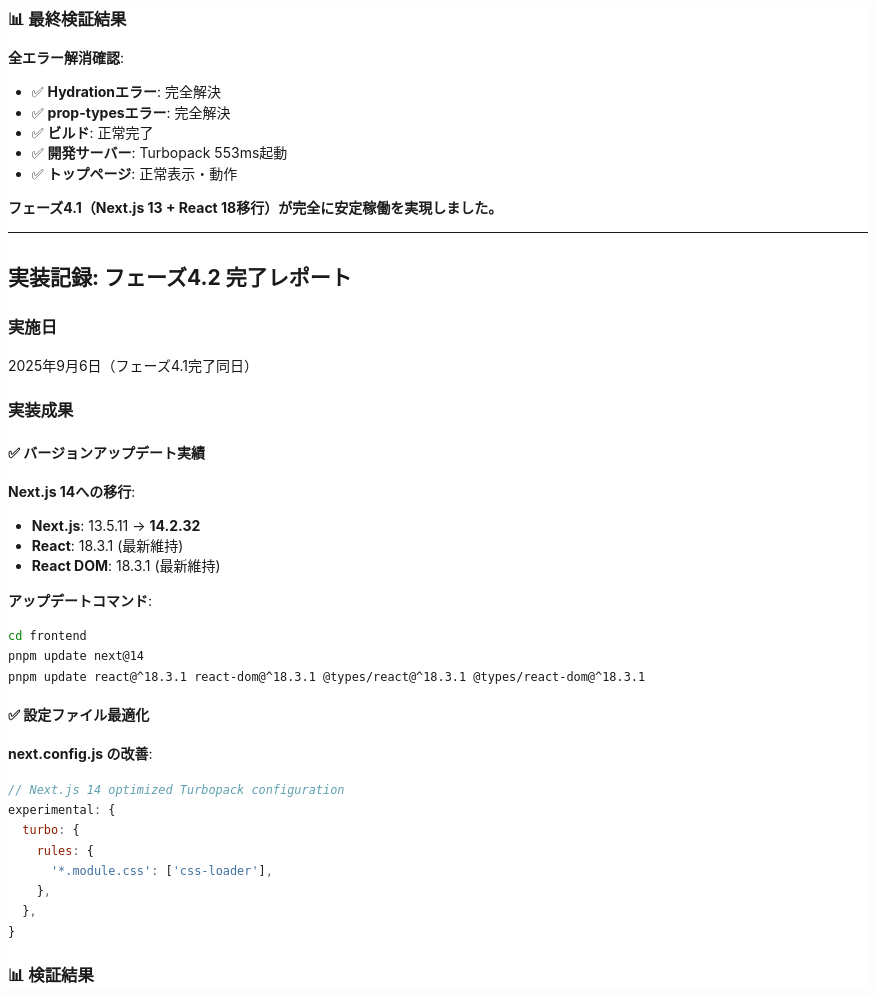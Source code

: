 ### 📊 最終検証結果

**全エラー解消確認**:

- ✅ **Hydrationエラー**: 完全解決
- ✅ **prop-typesエラー**: 完全解決
- ✅ **ビルド**: 正常完了
- ✅ **開発サーバー**: Turbopack 553ms起動
- ✅ **トップページ**: 正常表示・動作

**フェーズ4.1（Next.js 13 + React 18移行）が完全に安定稼働を実現しました。**

---

## 実装記録: フェーズ4.2 完了レポート

### 実施日

2025年9月6日（フェーズ4.1完了同日）

### 実装成果

#### ✅ バージョンアップデート実績

**Next.js 14への移行**:

- **Next.js**: 13.5.11 → **14.2.32**
- **React**: 18.3.1 (最新維持)
- **React DOM**: 18.3.1 (最新維持)

**アップデートコマンド**:

```bash
cd frontend
pnpm update next@14
pnpm update react@^18.3.1 react-dom@^18.3.1 @types/react@^18.3.1 @types/react-dom@^18.3.1
```

#### ✅ 設定ファイル最適化

**next.config.js の改善**:

```javascript
// Next.js 14 optimized Turbopack configuration
experimental: {
  turbo: {
    rules: {
      '*.module.css': ['css-loader'],
    },
  },
}
```

### 📊 検証結果
